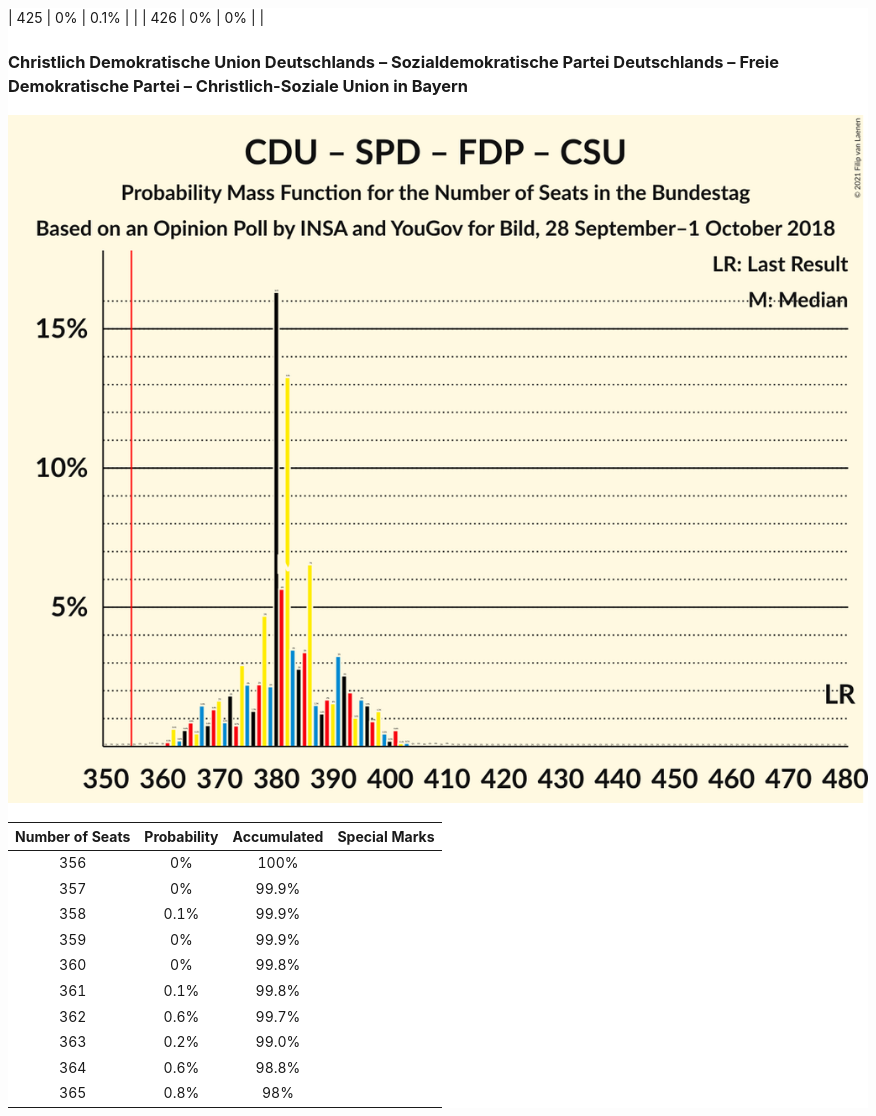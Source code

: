 | 425 | 0% | 0.1% |  |
| 426 | 0% | 0% |  |

### Christlich Demokratische Union Deutschlands – Sozialdemokratische Partei Deutschlands – Freie Demokratische Partei – Christlich-Soziale Union in Bayern

![Graph with seats probability mass function not yet produced](2018-10-01-INSAandYouGov-coalitions-seats-pmf-cdu–spd–fdp–csu.png "Seats Probability Mass Function")

| Number of Seats | Probability | Accumulated | Special Marks |
|:---------------:|:-----------:|:-----------:|:-------------:|
| 356 | 0% | 100% |  |
| 357 | 0% | 99.9% |  |
| 358 | 0.1% | 99.9% |  |
| 359 | 0% | 99.9% |  |
| 360 | 0% | 99.8% |  |
| 361 | 0.1% | 99.8% |  |
| 362 | 0.6% | 99.7% |  |
| 363 | 0.2% | 99.0% |  |
| 364 | 0.6% | 98.8% |  |
| 365 | 0.8% | 98% |  |